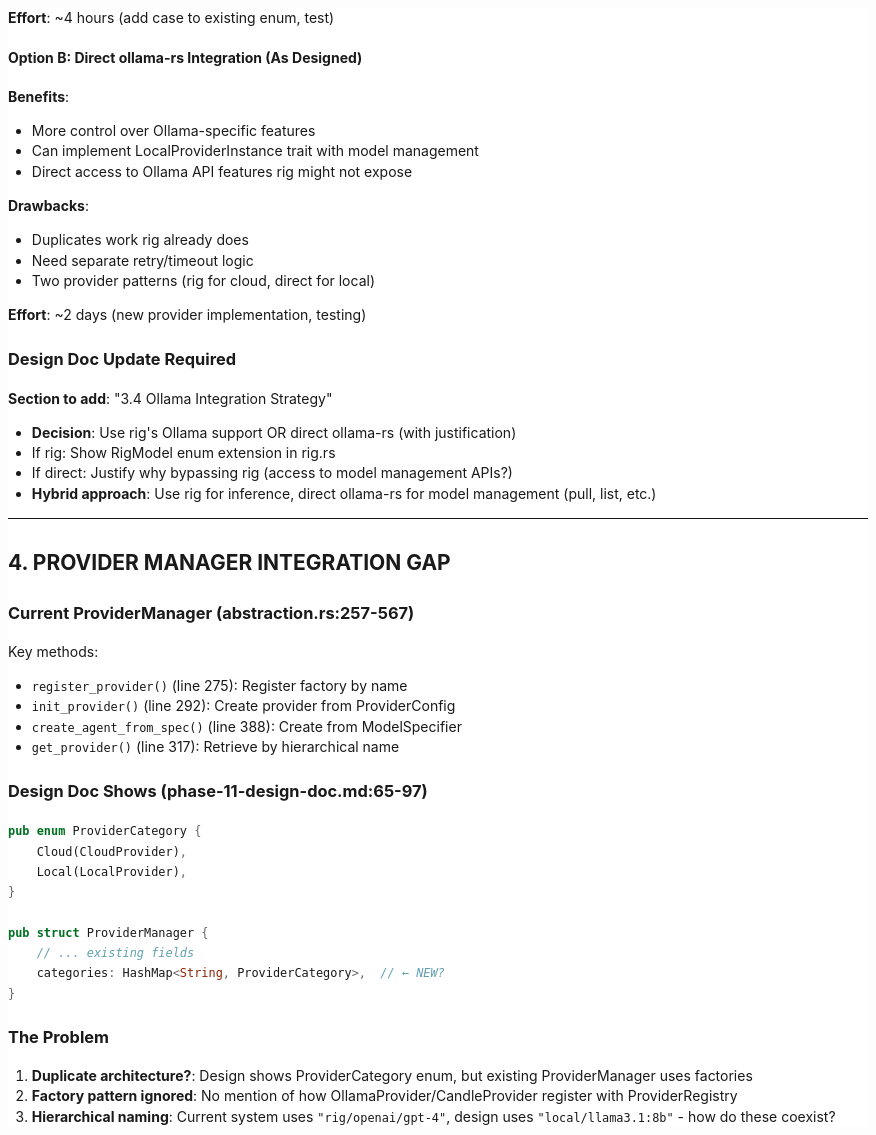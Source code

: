 **Effort**: ~4 hours (add case to existing enum, test)

#### Option B: Direct ollama-rs Integration (As Designed)
**Benefits**:
- More control over Ollama-specific features
- Can implement LocalProviderInstance trait with model management
- Direct access to Ollama API features rig might not expose

**Drawbacks**:
- Duplicates work rig already does
- Need separate retry/timeout logic
- Two provider patterns (rig for cloud, direct for local)

**Effort**: ~2 days (new provider implementation, testing)

### Design Doc Update Required
**Section to add**: "3.4 Ollama Integration Strategy"
- **Decision**: Use rig's Ollama support OR direct ollama-rs (with justification)
- If rig: Show RigModel enum extension in rig.rs
- If direct: Justify why bypassing rig (access to model management APIs?)
- **Hybrid approach**: Use rig for inference, direct ollama-rs for model management (pull, list, etc.)

---

## 4. PROVIDER MANAGER INTEGRATION GAP

### Current ProviderManager (abstraction.rs:257-567)

Key methods:
- `register_provider()` (line 275): Register factory by name
- `init_provider()` (line 292): Create provider from ProviderConfig
- `create_agent_from_spec()` (line 388): Create from ModelSpecifier
- `get_provider()` (line 317): Retrieve by hierarchical name

### Design Doc Shows (phase-11-design-doc.md:65-97)
```rust
pub enum ProviderCategory {
    Cloud(CloudProvider),
    Local(LocalProvider),
}

pub struct ProviderManager {
    // ... existing fields
    categories: HashMap<String, ProviderCategory>,  // ← NEW?
}
```

### The Problem
1. **Duplicate architecture?**: Design shows ProviderCategory enum, but existing ProviderManager uses factories
2. **Factory pattern ignored**: No mention of how OllamaProvider/CandleProvider register with ProviderRegistry
3. **Hierarchical naming**: Current system uses `"rig/openai/gpt-4"`, design uses `"local/llama3.1:8b"` - how do these coexist?
